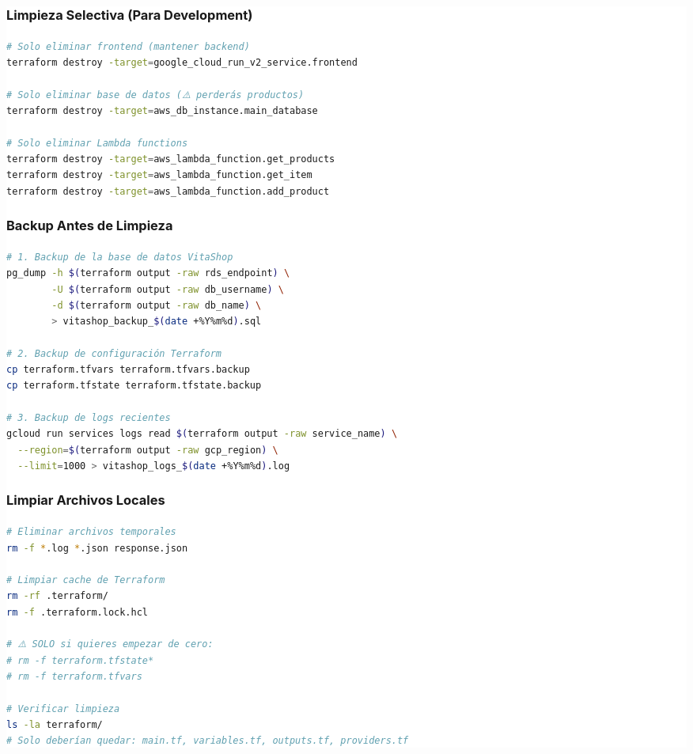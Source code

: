 ### Limpieza Selectiva (Para Development)

```bash
# Solo eliminar frontend (mantener backend)
terraform destroy -target=google_cloud_run_v2_service.frontend

# Solo eliminar base de datos (⚠️ perderás productos)
terraform destroy -target=aws_db_instance.main_database

# Solo eliminar Lambda functions
terraform destroy -target=aws_lambda_function.get_products
terraform destroy -target=aws_lambda_function.get_item
terraform destroy -target=aws_lambda_function.add_product
```

### Backup Antes de Limpieza

```bash
# 1. Backup de la base de datos VitaShop
pg_dump -h $(terraform output -raw rds_endpoint) \
        -U $(terraform output -raw db_username) \
        -d $(terraform output -raw db_name) \
        > vitashop_backup_$(date +%Y%m%d).sql

# 2. Backup de configuración Terraform
cp terraform.tfvars terraform.tfvars.backup
cp terraform.tfstate terraform.tfstate.backup

# 3. Backup de logs recientes
gcloud run services logs read $(terraform output -raw service_name) \
  --region=$(terraform output -raw gcp_region) \
  --limit=1000 > vitashop_logs_$(date +%Y%m%d).log
```

### Limpiar Archivos Locales

```bash
# Eliminar archivos temporales
rm -f *.log *.json response.json

# Limpiar cache de Terraform
rm -rf .terraform/
rm -f .terraform.lock.hcl

# ⚠️ SOLO si quieres empezar de cero:
# rm -f terraform.tfstate*
# rm -f terraform.tfvars

# Verificar limpieza
ls -la terraform/
# Solo deberían quedar: main.tf, variables.tf, outputs.tf, providers.tf
```
